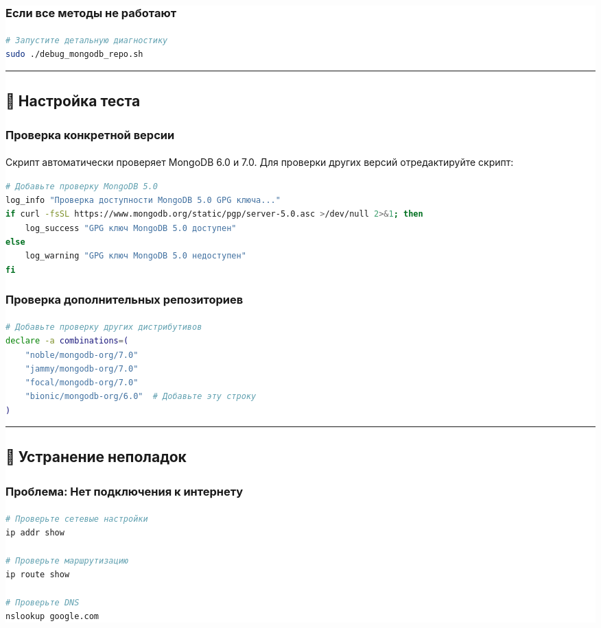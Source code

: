 ### Если все методы не работают

```bash
# Запустите детальную диагностику
sudo ./debug_mongodb_repo.sh
```

---

## 🔧 Настройка теста

### Проверка конкретной версии

Скрипт автоматически проверяет MongoDB 6.0 и 7.0. Для проверки других версий отредактируйте скрипт:

```bash
# Добавьте проверку MongoDB 5.0
log_info "Проверка доступности MongoDB 5.0 GPG ключа..."
if curl -fsSL https://www.mongodb.org/static/pgp/server-5.0.asc >/dev/null 2>&1; then
    log_success "GPG ключ MongoDB 5.0 доступен"
else
    log_warning "GPG ключ MongoDB 5.0 недоступен"
fi
```

### Проверка дополнительных репозиториев

```bash
# Добавьте проверку других дистрибутивов
declare -a combinations=(
    "noble/mongodb-org/7.0"
    "jammy/mongodb-org/7.0"
    "focal/mongodb-org/7.0"
    "bionic/mongodb-org/6.0"  # Добавьте эту строку
)
```

---

## 🚨 Устранение неполадок

### Проблема: Нет подключения к интернету

```bash
# Проверьте сетевые настройки
ip addr show

# Проверьте маршрутизацию
ip route show

# Проверьте DNS
nslookup google.com
```
